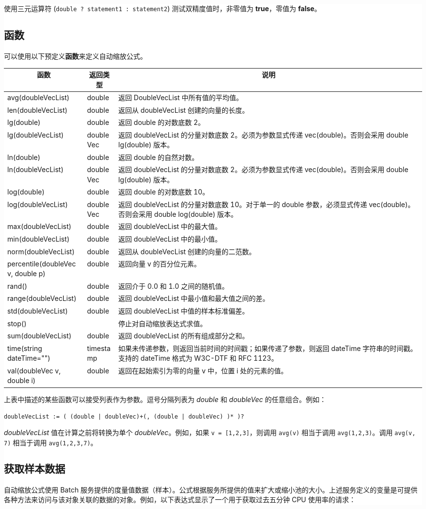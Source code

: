 使用三元运算符 (`double ? statement1 : statement2`) 测试双精度值时，非零值为 **true**，零值为 **false**。

## 函数

可以使用以下预定义**函数**来定义自动缩放公式。

| 函数 | 返回类型 | 说明
| --------------------------------- | ------------- | --------- |
| avg(doubleVecList) | double | 返回 DoubleVecList 中所有值的平均值。
| len(doubleVecList) | double | 返回从 doubleVecList 创建的向量的长度。
| lg(double) | double | 返回 double 的对数底数 2。
| lg(doubleVecList) | doubleVec | 返回 doubleVecList 的分量对数底数 2。必须为参数显式传递 vec(double)。否则会采用 double lg(double) 版本。
| ln(double) | double | 返回 double 的自然对数。
| ln(doubleVecList) | doubleVec | 返回 doubleVecList 的分量对数底数 2。必须为参数显式传递 vec(double)。否则会采用 double lg(double) 版本。
| log(double) | double | 返回 double 的对数底数 10。
| log(doubleVecList) | doubleVec | 返回 doubleVecList 的分量对数底数 10。对于单一的 double 参数，必须显式传递 vec(double)。否则会采用 double log(double) 版本。
| max(doubleVecList) | double | 返回 doubleVecList 中的最大值。
| min(doubleVecList) | double | 返回 doubleVecList 中的最小值。
| norm(doubleVecList) | double | 返回从 doubleVecList 创建的向量的二范数。
| percentile(doubleVec v, double p) | double | 返回向量 v 的百分位元素。
| rand() | double | 返回介于 0.0 和 1.0 之间的随机值。
| range(doubleVecList) | double | 返回 doubleVecList 中最小值和最大值之间的差。
| std(doubleVecList) | double | 返回 doubleVecList 中值的样本标准偏差。
| stop() | | 停止对自动缩放表达式求值。
| sum(doubleVecList) | double | 返回 doubleVecList 的所有组成部分之和。
| time(string dateTime="") | timestamp | 如果未传递参数，则返回当前时间的时间戳；如果传递了参数，则返回 dateTime 字符串的时间戳。支持的 dateTime 格式为 W3C-DTF 和 RFC 1123。
| val(doubleVec v, double i) | double | 返回在起始索引为零的向量 v 中，位置 i 处的元素的值。

上表中描述的某些函数可以接受列表作为参数。逗号分隔列表为 *double* 和 *doubleVec* 的任意组合。例如：

`doubleVecList := ( (double | doubleVec)+(, (double | doubleVec) )* )?`  

*doubleVecList* 值在计算之前将转换为单个 *doubleVec*。例如，如果 `v = [1,2,3]`，则调用 `avg(v)` 相当于调用 `avg(1,2,3)`。调用 `avg(v, 7)` 相当于调用 `avg(1,2,3,7)`。

## <a name="getsampledata"></a>获取样本数据

自动缩放公式使用 Batch 服务提供的度量值数据（样本）。公式根据服务所提供的值来扩大或缩小池的大小。上述服务定义的变量是可提供各种方法来访问与该对象关联的数据的对象。例如，以下表达式显示了一个用于获取过去五分钟 CPU 使用率的请求：


[net_api]: https://msdn.microsoft.com/zh-cn/library/azure/mt348682.aspx
[net_batchclient]: http://msdn.microsoft.com/zh-cn/library/azure/microsoft.azure.batch.batchclient.aspx
[net_cloudpool]: https://msdn.microsoft.com/zh-cn/library/azure/microsoft.azure.batch.cloudpool.aspx
[net_cloudpool_autoscaleformula]: https://msdn.microsoft.com/zh-cn/library/azure/microsoft.azure.batch.cloudpool.autoscaleformula.aspx
[net_cloudpool_autoscaleevalinterval]: https://msdn.microsoft.com/zh-cn/library/azure/microsoft.azure.batch.cloudpool.autoscaleevaluationinterval.aspx
[net_enableautoscale]: https://msdn.microsoft.com/zh-cn/library/azure/microsoft.azure.batch.pooloperations.enableautoscale.aspx
[net_maxtasks]: https://msdn.microsoft.com/zh-cn/library/azure/microsoft.azure.batch.cloudpool.maxtaskspercomputenode.aspx
[net_poolops_resizepool]: https://msdn.microsoft.com/zh-cn/library/azure/microsoft.azure.batch.pooloperations.resizepool.aspx
[rest_api]: https://msdn.microsoft.com/zh-cn/library/azure/dn820158.aspx
[rest_autoscaleformula]: https://msdn.microsoft.com/zh-cn/library/azure/dn820173.aspx
[rest_autoscaleinterval]: https://msdn.microsoft.com/zh-cn/library/azure/dn820173.aspx
[rest_enableautoscale]: https://msdn.microsoft.com/zh-cn/library/azure/dn820173.aspx